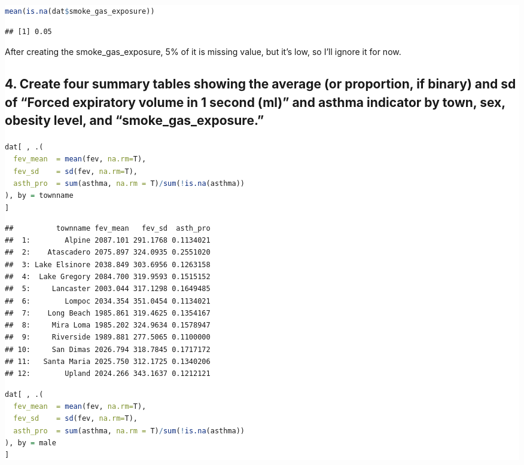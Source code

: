 ``` r
mean(is.na(dat$smoke_gas_exposure))
```

    ## [1] 0.05

After creating the smoke_gas_exposure, 5% of it is missing value, but
it’s low, so I’ll ignore it for now.

## 4. Create four summary tables showing the average (or proportion, if binary) and sd of “Forced expiratory volume in 1 second (ml)” and asthma indicator by town, sex, obesity level, and “smoke_gas_exposure.”

``` r
dat[ , .(
  fev_mean  = mean(fev, na.rm=T), 
  fev_sd    = sd(fev, na.rm=T), 
  asth_pro  = sum(asthma, na.rm = T)/sum(!is.na(asthma))
), by = townname
]
```

    ##          townname fev_mean   fev_sd  asth_pro
    ##  1:        Alpine 2087.101 291.1768 0.1134021
    ##  2:    Atascadero 2075.897 324.0935 0.2551020
    ##  3: Lake Elsinore 2038.849 303.6956 0.1263158
    ##  4:  Lake Gregory 2084.700 319.9593 0.1515152
    ##  5:     Lancaster 2003.044 317.1298 0.1649485
    ##  6:        Lompoc 2034.354 351.0454 0.1134021
    ##  7:    Long Beach 1985.861 319.4625 0.1354167
    ##  8:     Mira Loma 1985.202 324.9634 0.1578947
    ##  9:     Riverside 1989.881 277.5065 0.1100000
    ## 10:     San Dimas 2026.794 318.7845 0.1717172
    ## 11:   Santa Maria 2025.750 312.1725 0.1340206
    ## 12:        Upland 2024.266 343.1637 0.1212121

``` r
dat[ , .(
  fev_mean  = mean(fev, na.rm=T), 
  fev_sd    = sd(fev, na.rm=T), 
  asth_pro  = sum(asthma, na.rm = T)/sum(!is.na(asthma))
), by = male
]
```
